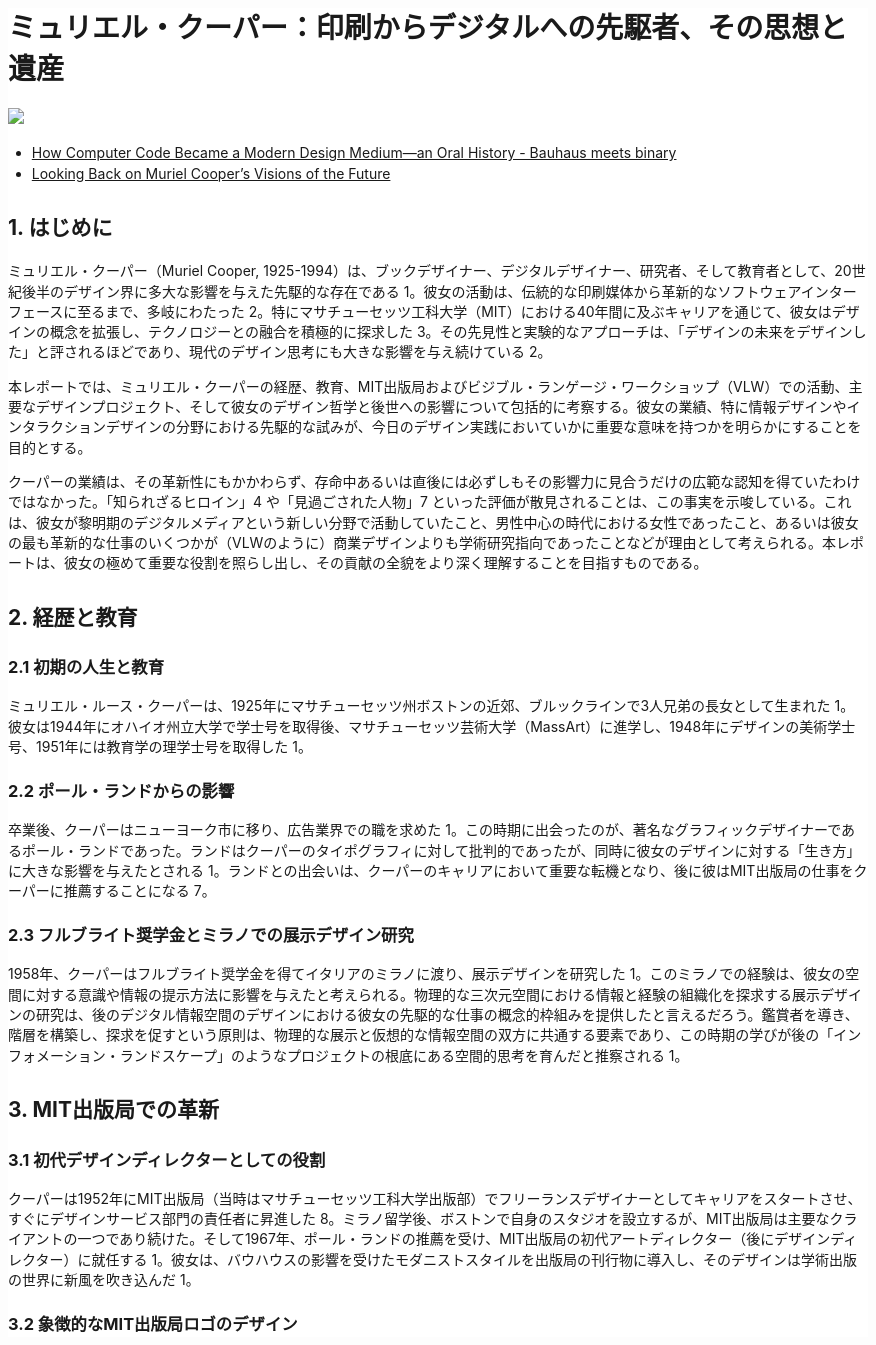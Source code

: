 # **ミュリエル・クーパー：印刷からデジタルへの先駆者、その思想と遺産**

![](https://news.mit.edu/sites/default/files/images/202305/MIT-PRESS-Colophon-01-PRESS.jpg)  
- [How Computer Code Became a Modern Design Medium—an Oral History - Bauhaus meets binary](https://eyeondesign.aiga.org/how-an-mit-research-group-turned-computer-code-into-a-modern-design-medium/)
- [Looking Back on Muriel Cooper’s Visions of the Future](https://eyeondesign.aiga.org/muriel-coopers-visions-of-a-future/)

## **1\. はじめに**

ミュリエル・クーパー（Muriel Cooper, 1925-1994）は、ブックデザイナー、デジタルデザイナー、研究者、そして教育者として、20世紀後半のデザイン界に多大な影響を与えた先駆的な存在である 1。彼女の活動は、伝統的な印刷媒体から革新的なソフトウェアインターフェースに至るまで、多岐にわたった 2。特にマサチューセッツ工科大学（MIT）における40年間に及ぶキャリアを通じて、彼女はデザインの概念を拡張し、テクノロジーとの融合を積極的に探求した 3。その先見性と実験的なアプローチは、「デザインの未来をデザインした」と評されるほどであり、現代のデザイン思考にも大きな影響を与え続けている 2。

本レポートでは、ミュリエル・クーパーの経歴、教育、MIT出版局およびビジブル・ランゲージ・ワークショップ（VLW）での活動、主要なデザインプロジェクト、そして彼女のデザイン哲学と後世への影響について包括的に考察する。彼女の業績、特に情報デザインやインタラクションデザインの分野における先駆的な試みが、今日のデザイン実践においていかに重要な意味を持つかを明らかにすることを目的とする。

クーパーの業績は、その革新性にもかかわらず、存命中あるいは直後には必ずしもその影響力に見合うだけの広範な認知を得ていたわけではなかった。「知られざるヒロイン」4 や「見過ごされた人物」7 といった評価が散見されることは、この事実を示唆している。これは、彼女が黎明期のデジタルメディアという新しい分野で活動していたこと、男性中心の時代における女性であったこと、あるいは彼女の最も革新的な仕事のいくつかが（VLWのように）商業デザインよりも学術研究指向であったことなどが理由として考えられる。本レポートは、彼女の極めて重要な役割を照らし出し、その貢献の全貌をより深く理解することを目指すものである。

## **2\. 経歴と教育**

### **2.1 初期の人生と教育**

ミュリエル・ルース・クーパーは、1925年にマサチューセッツ州ボストンの近郊、ブルックラインで3人兄弟の長女として生まれた 1。彼女は1944年にオハイオ州立大学で学士号を取得後、マサチューセッツ芸術大学（MassArt）に進学し、1948年にデザインの美術学士号、1951年には教育学の理学士号を取得した 1。

### **2.2 ポール・ランドからの影響**

卒業後、クーパーはニューヨーク市に移り、広告業界での職を求めた 1。この時期に出会ったのが、著名なグラフィックデザイナーであるポール・ランドであった。ランドはクーパーのタイポグラフィに対して批判的であったが、同時に彼女のデザインに対する「生き方」に大きな影響を与えたとされる 1。ランドとの出会いは、クーパーのキャリアにおいて重要な転機となり、後に彼はMIT出版局の仕事をクーパーに推薦することになる 7。

### **2.3 フルブライト奨学金とミラノでの展示デザイン研究**

1958年、クーパーはフルブライト奨学金を得てイタリアのミラノに渡り、展示デザインを研究した 1。このミラノでの経験は、彼女の空間に対する意識や情報の提示方法に影響を与えたと考えられる。物理的な三次元空間における情報と経験の組織化を探求する展示デザインの研究は、後のデジタル情報空間のデザインにおける彼女の先駆的な仕事の概念的枠組みを提供したと言えるだろう。鑑賞者を導き、階層を構築し、探求を促すという原則は、物理的な展示と仮想的な情報空間の双方に共通する要素であり、この時期の学びが後の「インフォメーション・ランドスケープ」のようなプロジェクトの根底にある空間的思考を育んだと推察される 1。

## **3\. MIT出版局での革新**

### **3.1 初代デザインディレクターとしての役割**

クーパーは1952年にMIT出版局（当時はマサチューセッツ工科大学出版部）でフリーランスデザイナーとしてキャリアをスタートさせ、すぐにデザインサービス部門の責任者に昇進した 8。ミラノ留学後、ボストンで自身のスタジオを設立するが、MIT出版局は主要なクライアントの一つであり続けた。そして1967年、ポール・ランドの推薦を受け、MIT出版局の初代アートディレクター（後にデザインディレクター）に就任する 1。彼女は、バウハウスの影響を受けたモダニストスタイルを出版局の刊行物に導入し、そのデザインは学術出版の世界に新風を吹き込んだ 1。

### **3.2 象徴的なMIT出版局ロゴのデザイン**
